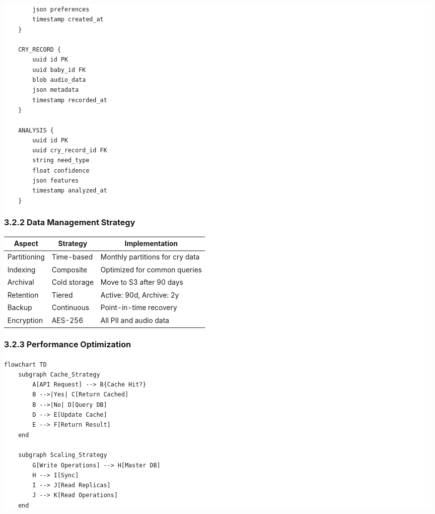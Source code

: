 ```mermaid
        json preferences
        timestamp created_at
    }
    
    CRY_RECORD {
        uuid id PK
        uuid baby_id FK
        blob audio_data
        json metadata
        timestamp recorded_at
    }
    
    ANALYSIS {
        uuid id PK
        uuid cry_record_id FK
        string need_type
        float confidence
        json features
        timestamp analyzed_at
    }
```

### 3.2.2 Data Management Strategy

| Aspect | Strategy | Implementation |
|--------|----------|----------------|
| Partitioning | Time-based | Monthly partitions for cry data |
| Indexing | Composite | Optimized for common queries |
| Archival | Cold storage | Move to S3 after 90 days |
| Retention | Tiered | Active: 90d, Archive: 2y |
| Backup | Continuous | Point-in-time recovery |
| Encryption | AES-256 | All PII and audio data |

### 3.2.3 Performance Optimization

```mermaid
flowchart TD
    subgraph Cache_Strategy
        A[API Request] --> B{Cache Hit?}
        B -->|Yes| C[Return Cached]
        B -->|No| D[Query DB]
        D --> E[Update Cache]
        E --> F[Return Result]
    end
    
    subgraph Scaling_Strategy
        G[Write Operations] --> H[Master DB]
        H --> I[Sync]
        I --> J[Read Replicas]
        J --> K[Read Operations]
    end
```
